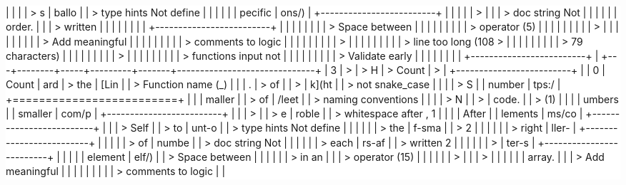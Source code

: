 |   |        |     | > s     | ballo | | > type hints Not define |  |
|   |        |     | pecific | ons/) | +-------------------------+  |
|   |        |     | >       |       | | > doc string Not        |  |
|   |        |     |  order. |       | | > written               |  |
|   |        |     |         |       | +-------------------------+  |
|   |        |     |         |       | | > Space between         |  |
|   |        |     |         |       | | > operator (5)          |  |
|   |        |     |         |       | | >                       |  |
|   |        |     |         |       | | > Add meaningful        |  |
|   |        |     |         |       | | > comments to logic     |  |
|   |        |     |         |       | | >                       |  |
|   |        |     |         |       | | > line too long (108 \> |  |
|   |        |     |         |       | | > 79 characters)        |  |
|   |        |     |         |       | | >                       |  |
|   |        |     |         |       | | > functions input not   |  |
|   |        |     |         |       | | > Validate early        |  |
|   |        |     |         |       | +-------------------------+  |
+---+--------+-----+---------+-------+------------------------------+
| 3 | >      | > H | > Count | >     | +-------------------------+  |
| 0 |  Count | ard | > the   |  [Lin | | > Function name (\_)    |  |
| . | > of   |     | >       | k](ht | | > not snake_case        |  |
|   | > S    |     |  number | tps:/ | +=========================+  |
|   | maller |     | > of    | /leet | | > naming conventions    |  |
|   | > N    |     | >       | code. | | > (1)                   |  |
|   | umbers |     | smaller | com/p | +-------------------------+  |
|   | >      |     | > e     | roble | | > whitespace after , 1  |  |
|   |  After |     | lements | ms/co | +-------------------------+  |
|   | > Self |     | > to    | unt-o | | > type hints Not define |  |
|   |        |     | > the   | f-sma | | > 2                     |  |
|   |        |     | > right | ller- | +-------------------------+  |
|   |        |     | > of    | numbe | | > doc string Not        |  |
|   |        |     | > each  | rs-af | | > written 2             |  |
|   |        |     | >       | ter-s | +-------------------------+  |
|   |        |     | element | elf/) | | > Space between         |  |
|   |        |     | > in an |       | | > operator (15)         |  |
|   |        |     | >       |       | | >                       |  |
|   |        |     |  array. |       | | > Add meaningful        |  |
|   |        |     |         |       | | > comments to logic     |  |